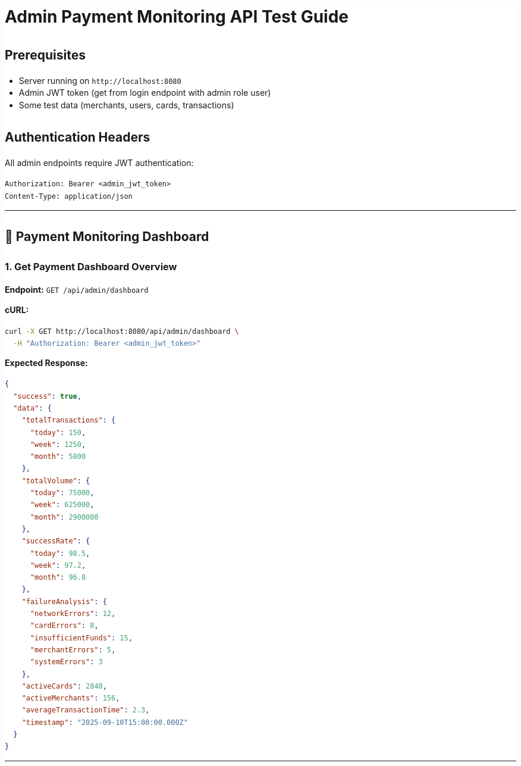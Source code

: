 # Admin Payment Monitoring API Test Guide

## Prerequisites
- Server running on `http://localhost:8080`
- Admin JWT token (get from login endpoint with admin role user)
- Some test data (merchants, users, cards, transactions)

## Authentication Headers
All admin endpoints require JWT authentication:
```
Authorization: Bearer <admin_jwt_token>
Content-Type: application/json
```

---

## 🎯 **Payment Monitoring Dashboard**

### 1. Get Payment Dashboard Overview
**Endpoint:** `GET /api/admin/dashboard`

**cURL:**
```bash
curl -X GET http://localhost:8080/api/admin/dashboard \
  -H "Authorization: Bearer <admin_jwt_token>"
```

**Expected Response:**
```json
{
  "success": true,
  "data": {
    "totalTransactions": {
      "today": 150,
      "week": 1250,
      "month": 5800
    },
    "totalVolume": {
      "today": 75000,
      "week": 625000,
      "month": 2900000
    },
    "successRate": {
      "today": 98.5,
      "week": 97.2,
      "month": 96.8
    },
    "failureAnalysis": {
      "networkErrors": 12,
      "cardErrors": 8,
      "insufficientFunds": 15,
      "merchantErrors": 5,
      "systemErrors": 3
    },
    "activeCards": 2840,
    "activeMerchants": 156,
    "averageTransactionTime": 2.3,
    "timestamp": "2025-09-10T15:00:00.000Z"
  }
}
```

---